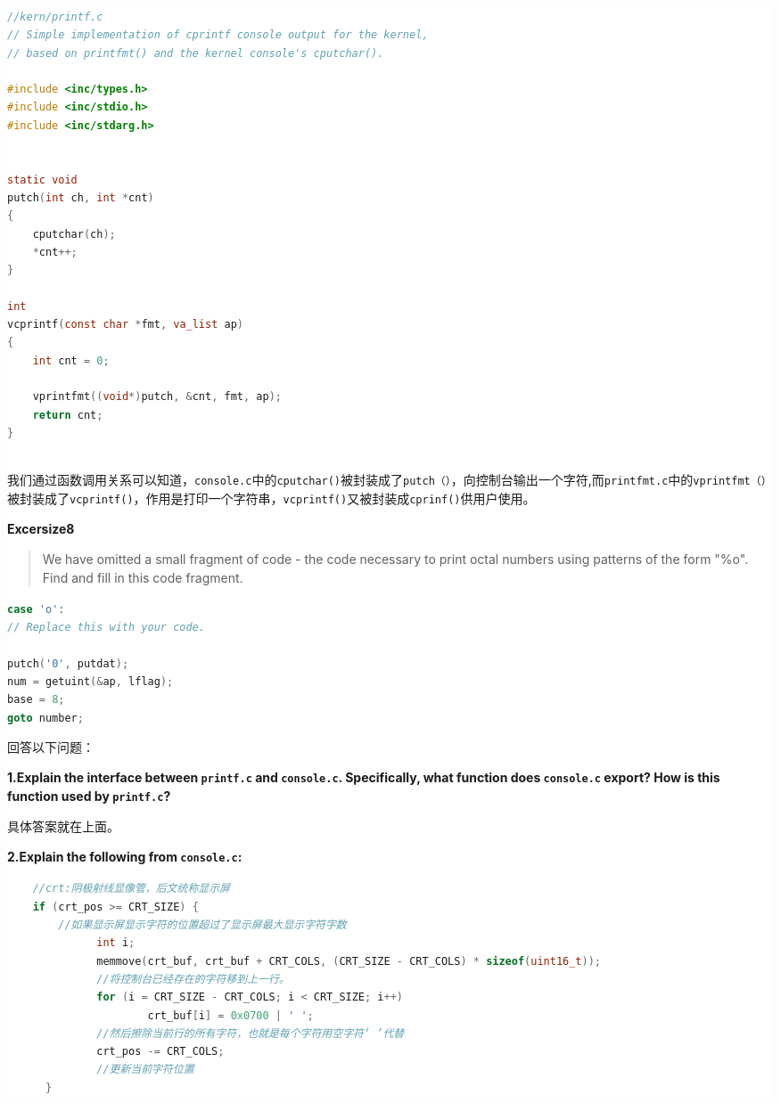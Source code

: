 ```c
//kern/printf.c
// Simple implementation of cprintf console output for the kernel,
// based on printfmt() and the kernel console's cputchar().

#include <inc/types.h>
#include <inc/stdio.h>
#include <inc/stdarg.h>


static void
putch(int ch, int *cnt)
{
	cputchar(ch);
	*cnt++;
}

int
vcprintf(const char *fmt, va_list ap)
{
	int cnt = 0;

	vprintfmt((void*)putch, &cnt, fmt, ap);
	return cnt;
}
 
```

我们通过函数调用关系可以知道，`console.c`中的`cputchar()`被封装成了`putch（）`，向控制台输出一个字符,而`printfmt.c`中的`vprintfmt（）`被封装成了`vcprintf()`，作用是打印一个字符串，`vcprintf()`又被封装成`cprinf()`供用户使用。  

**Excersize8**

> We have omitted a small fragment of code - the code necessary to print octal numbers using patterns of the form "%o". Find and fill in this code fragment.

```c
case 'o':
// Replace this with your code.

putch('0', putdat);
num = getuint(&ap, lflag);
base = 8;
goto number;
```

回答以下问题：

**1.Explain the interface between `printf.c` and `console.c`. Specifically, what function does `console.c` export? How is this function used by `printf.c`?**  

具体答案就在上面。

**2.Explain the following from `console.c`:**

```c
    //crt:阴极射线显像管，后文统称显示屏
	if (crt_pos >= CRT_SIZE) {
    	//如果显示屏显示字符的位置超过了显示屏最大显示字符字数
              int i;
              memmove(crt_buf, crt_buf + CRT_COLS, (CRT_SIZE - CRT_COLS) * sizeof(uint16_t));
        	  //将控制台已经存在的字符移到上一行。
              for (i = CRT_SIZE - CRT_COLS; i < CRT_SIZE; i++)
                      crt_buf[i] = 0x0700 | ' ';
        	  //然后擦除当前行的所有字符，也就是每个字符用空字符‘ ’代替
              crt_pos -= CRT_COLS;
              //更新当前字符位置
      }
```